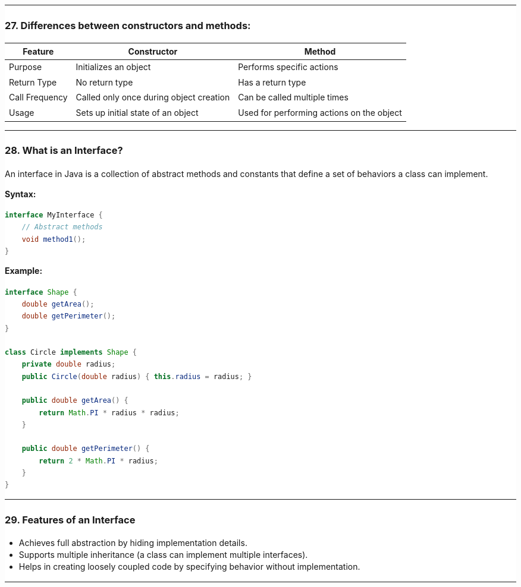 
---

### 27. Differences between constructors and methods:
| Feature              | Constructor                                | Method                                      |
|----------------------|--------------------------------------------|---------------------------------------------|
| Purpose              | Initializes an object                      | Performs specific actions                   |
| Return Type          | No return type                             | Has a return type                           |
| Call Frequency       | Called only once during object creation    | Can be called multiple times                |
| Usage                | Sets up initial state of an object         | Used for performing actions on the object   |

---

### 28. What is an Interface?
An interface in Java is a collection of abstract methods and constants that define a set of behaviors a class can implement.

**Syntax:**
```java
interface MyInterface {
    // Abstract methods
    void method1();
}
```

**Example:**
```java
interface Shape {
    double getArea();
    double getPerimeter();
}

class Circle implements Shape {
    private double radius;
    public Circle(double radius) { this.radius = radius; }
    
    public double getArea() {
        return Math.PI * radius * radius;
    }

    public double getPerimeter() {
        return 2 * Math.PI * radius;
    }
}
```

---

### 29. Features of an Interface
- Achieves full abstraction by hiding implementation details.
- Supports multiple inheritance (a class can implement multiple interfaces).
- Helps in creating loosely coupled code by specifying behavior without implementation.

---